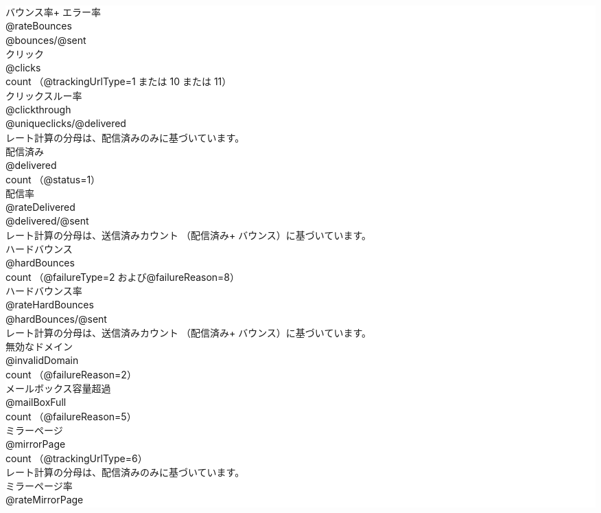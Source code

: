   </tr> 
  <tr> 
   <td> バウンス率+ エラー率 <br /> </td> 
   <td> @rateBounces<br /> </td> 
   <td> @bounces/@sent<br /> </td> 
   <td> </td> 
  </tr> 
  <tr> 
   <td> クリック <br /> </td> 
   <td> @clicks<br /> </td> 
   <td> count （@trackingUrlType=1 または 10 または 11） <br /> </td> 
   <td> </td> 
  </tr> 
  <tr> 
   <td> クリックスルー率 <br /> </td> 
   <td> @clickthrough<br /> </td> 
   <td> @uniqueclicks/@delivered<br /> </td> 
   <td> レート計算の分母は、配信済みのみに基づいています。<br /> </td> 
  </tr> 
  <tr> 
   <td> 配信済み<br /> </td> 
   <td> @delivered<br /> </td> 
   <td> count （@status=1） <br /> </td> 
   <td> </td> 
  </tr> 
  <tr> 
   <td> 配信率 <br /> </td> 
   <td> @rateDelivered<br /> </td> 
   <td> @delivered/@sent<br /> </td> 
   <td> レート計算の分母は、送信済みカウント （配信済み+ バウンス）に基づいています。<br /> </td> 
  </tr> 
  <tr> 
   <td> ハードバウンス<br /> </td> 
   <td> @hardBounces<br /> </td> 
   <td> count （@failureType=2 および@failureReason=8） <br /> </td> 
   <td> </td> 
  </tr> 
  <tr> 
   <td> ハードバウンス率 <br /> </td> 
   <td> @rateHardBounces<br /> </td> 
   <td> @hardBounces/@sent<br /> </td> 
   <td> レート計算の分母は、送信済みカウント （配信済み+ バウンス）に基づいています。<br /> </td> 
  </tr> 
  <tr> 
   <td> 無効なドメイン<br /> </td> 
   <td> @invalidDomain<br /> </td> 
   <td> count （@failureReason=2） <br /> </td> 
   <td> </td> 
  </tr> 
  <tr> 
   <td> メールボックス容量超過 <br /> </td> 
   <td> @mailBoxFull<br /> </td> 
   <td> count （@failureReason=5） <br /> </td> 
   <td> </td> 
  </tr> 
  <tr> 
   <td> ミラーページ <br /> </td> 
   <td> @mirrorPage<br /> </td> 
   <td> count （@trackingUrlType=6） <br /> </td> 
   <td> レート計算の分母は、配信済みのみに基づいています。<br /> </td> 
  </tr> 
  <tr> 
   <td> ミラーページ率 <br /> </td> 
   <td> @rateMirrorPage<br /> </td> 